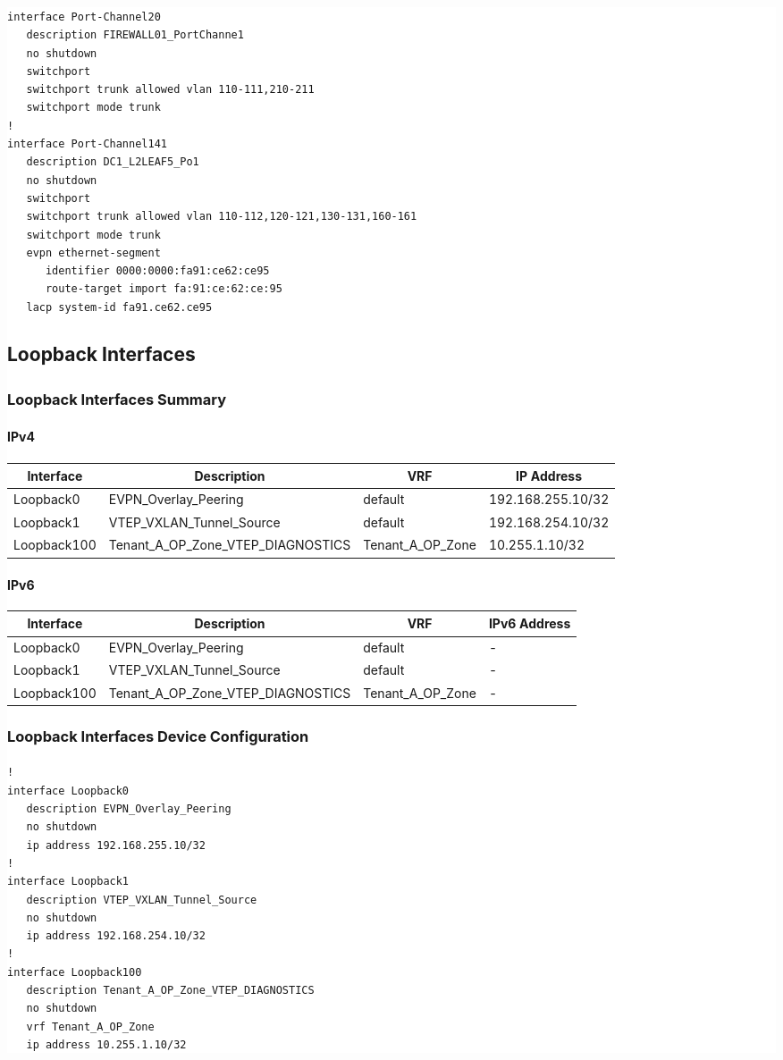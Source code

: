 ```eos
interface Port-Channel20
   description FIREWALL01_PortChanne1
   no shutdown
   switchport
   switchport trunk allowed vlan 110-111,210-211
   switchport mode trunk
!
interface Port-Channel141
   description DC1_L2LEAF5_Po1
   no shutdown
   switchport
   switchport trunk allowed vlan 110-112,120-121,130-131,160-161
   switchport mode trunk
   evpn ethernet-segment
      identifier 0000:0000:fa91:ce62:ce95
      route-target import fa:91:ce:62:ce:95
   lacp system-id fa91.ce62.ce95
```

## Loopback Interfaces

### Loopback Interfaces Summary

#### IPv4

| Interface | Description | VRF | IP Address |
| --------- | ----------- | --- | ---------- |
| Loopback0 | EVPN_Overlay_Peering | default | 192.168.255.10/32 |
| Loopback1 | VTEP_VXLAN_Tunnel_Source | default | 192.168.254.10/32 |
| Loopback100 | Tenant_A_OP_Zone_VTEP_DIAGNOSTICS | Tenant_A_OP_Zone | 10.255.1.10/32 |

#### IPv6

| Interface | Description | VRF | IPv6 Address |
| --------- | ----------- | --- | ------------ |
| Loopback0 | EVPN_Overlay_Peering | default | - |
| Loopback1 | VTEP_VXLAN_Tunnel_Source | default | - |
| Loopback100 | Tenant_A_OP_Zone_VTEP_DIAGNOSTICS | Tenant_A_OP_Zone | - |


### Loopback Interfaces Device Configuration

```eos
!
interface Loopback0
   description EVPN_Overlay_Peering
   no shutdown
   ip address 192.168.255.10/32
!
interface Loopback1
   description VTEP_VXLAN_Tunnel_Source
   no shutdown
   ip address 192.168.254.10/32
!
interface Loopback100
   description Tenant_A_OP_Zone_VTEP_DIAGNOSTICS
   no shutdown
   vrf Tenant_A_OP_Zone
   ip address 10.255.1.10/32
```
